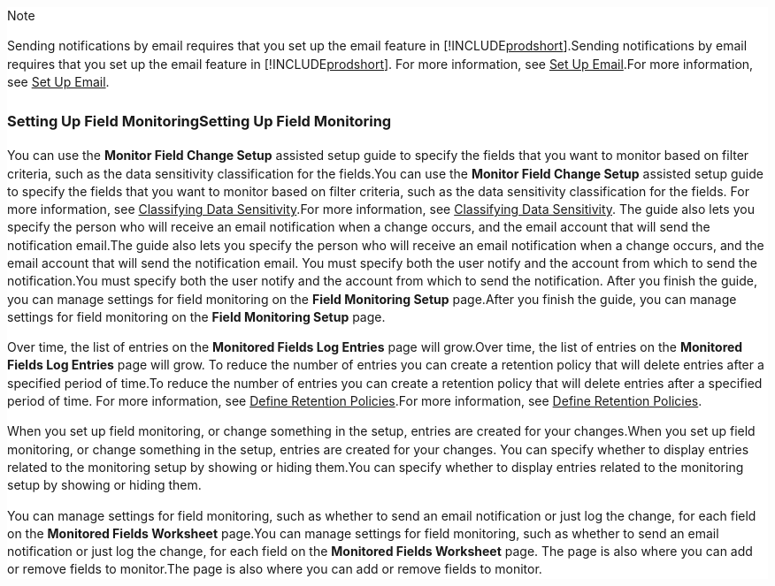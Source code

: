 > [!NOTE]
> <span data-ttu-id="4b2fe-135">Sending notifications by email requires that you set up the email feature in [!INCLUDE[prodshort](includes/prodshort.md)].</span><span class="sxs-lookup"><span data-stu-id="4b2fe-135">Sending notifications by email requires that you set up the email feature in [!INCLUDE[prodshort](includes/prodshort.md)].</span></span> <span data-ttu-id="4b2fe-136">For more information, see [Set Up Email](admin-how-setup-email.md).</span><span class="sxs-lookup"><span data-stu-id="4b2fe-136">For more information, see [Set Up Email](admin-how-setup-email.md).</span></span>

### <a name="setting-up-field-monitoring"></a><span data-ttu-id="4b2fe-137">Setting Up Field Monitoring</span><span class="sxs-lookup"><span data-stu-id="4b2fe-137">Setting Up Field Monitoring</span></span>
<span data-ttu-id="4b2fe-138">You can use the **Monitor Field Change Setup** assisted setup guide to specify the fields that you want to monitor based on filter criteria, such as the data sensitivity classification for the fields.</span><span class="sxs-lookup"><span data-stu-id="4b2fe-138">You can use the **Monitor Field Change Setup** assisted setup guide to specify the fields that you want to monitor based on filter criteria, such as the data sensitivity classification for the fields.</span></span> <span data-ttu-id="4b2fe-139">For more information, see [Classifying Data Sensitivity](admin-classifying-data-sensitivity.md).</span><span class="sxs-lookup"><span data-stu-id="4b2fe-139">For more information, see [Classifying Data Sensitivity](admin-classifying-data-sensitivity.md).</span></span> <span data-ttu-id="4b2fe-140">The guide also lets you specify the person who will receive an email notification when a change occurs, and the email account that will send the notification email.</span><span class="sxs-lookup"><span data-stu-id="4b2fe-140">The guide also lets you specify the person who will receive an email notification when a change occurs, and the email account that will send the notification email.</span></span> <span data-ttu-id="4b2fe-141">You must specify both the user notify and the account from which to send the notification.</span><span class="sxs-lookup"><span data-stu-id="4b2fe-141">You must specify both the user notify and the account from which to send the notification.</span></span> <span data-ttu-id="4b2fe-142">After you finish the guide, you can manage settings for field monitoring on the **Field Monitoring Setup** page.</span><span class="sxs-lookup"><span data-stu-id="4b2fe-142">After you finish the guide, you can manage settings for field monitoring on the **Field Monitoring Setup** page.</span></span> 

<span data-ttu-id="4b2fe-143">Over time, the list of entries on the **Monitored Fields Log Entries** page will grow.</span><span class="sxs-lookup"><span data-stu-id="4b2fe-143">Over time, the list of entries on the **Monitored Fields Log Entries** page will grow.</span></span> <span data-ttu-id="4b2fe-144">To reduce the number of entries you can create a retention policy that will delete entries after a specified period of time.</span><span class="sxs-lookup"><span data-stu-id="4b2fe-144">To reduce the number of entries you can create a retention policy that will delete entries after a specified period of time.</span></span> <span data-ttu-id="4b2fe-145">For more information, see [Define Retention Policies](admin-data-retention-policies.md).</span><span class="sxs-lookup"><span data-stu-id="4b2fe-145">For more information, see [Define Retention Policies](admin-data-retention-policies.md).</span></span>

<span data-ttu-id="4b2fe-146">When you set up field monitoring, or change something in the setup, entries are created for your changes.</span><span class="sxs-lookup"><span data-stu-id="4b2fe-146">When you set up field monitoring, or change something in the setup, entries are created for your changes.</span></span> <span data-ttu-id="4b2fe-147">You can specify whether to display entries related to the monitoring setup by showing or hiding them.</span><span class="sxs-lookup"><span data-stu-id="4b2fe-147">You can specify whether to display entries related to the monitoring setup by showing or hiding them.</span></span> 

<span data-ttu-id="4b2fe-148">You can manage settings for field monitoring, such as whether to send an email notification or just log the change, for each field on the **Monitored Fields Worksheet** page.</span><span class="sxs-lookup"><span data-stu-id="4b2fe-148">You can manage settings for field monitoring, such as whether to send an email notification or just log the change, for each field on the **Monitored Fields Worksheet** page.</span></span> <span data-ttu-id="4b2fe-149">The page is also where you can add or remove fields to monitor.</span><span class="sxs-lookup"><span data-stu-id="4b2fe-149">The page is also where you can add or remove fields to monitor.</span></span>
